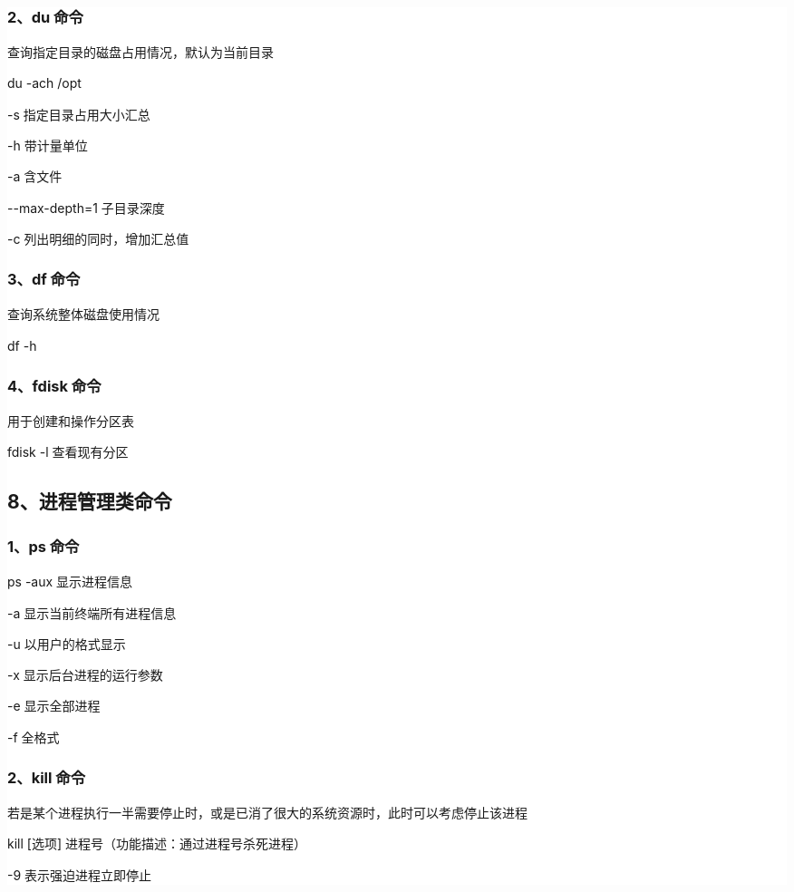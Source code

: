 

### 2、du 命令

查询指定目录的磁盘占用情况，默认为当前目录

du -ach /opt

-s 指定目录占用大小汇总 

-h 带计量单位 

-a 含文件 

--max-depth=1 子目录深度

-c 列出明细的同时，增加汇总值



### 3、df 命令

查询系统整体磁盘使用情况

df -h



### 4、fdisk 命令

用于创建和操作分区表

fdisk -l 查看现有分区



## 8、进程管理类命令

### 1、ps 命令

ps -aux 显示进程信息

-a 显示当前终端所有进程信息

-u 以用户的格式显示

-x 显示后台进程的运行参数

-e 显示全部进程

-f 全格式



### 2、kill 命令

若是某个进程执行一半需要停止时，或是已消了很大的系统资源时，此时可以考虑停止该进程

kill [选项] 进程号（功能描述：通过进程号杀死进程）

-9 表示强迫进程立即停止

